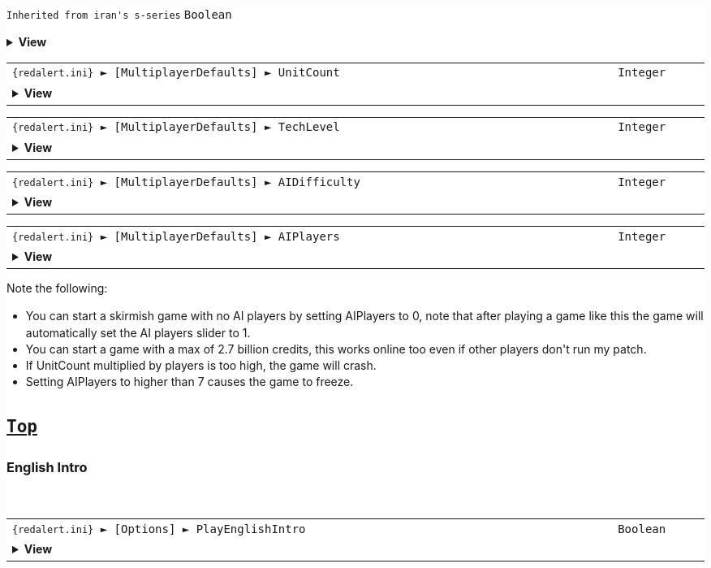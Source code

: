 ```Inherited from iran's s-series```
</samp></td><td width="120"><samp>Boolean</samp></td></tr><tr><td colspan="2"><details><summary><b>View</b></summary></details></td></tr></table>

<table><tr><td width="892"><samp>
<code>{redalert.ini}</code> ► [MultiplayerDefaults]  ► UnitCount
</samp></td><td width="120"><samp>Integer</samp></td></tr><tr><td colspan="2"><details><summary><b>View</b></summary>

```Inherited from iran's s-series```

Determines the number of units each player receives at the start of the game.
</details></td></tr></table>

<table><tr><td width="892"><samp>
<code>{redalert.ini}</code> ► [MultiplayerDefaults]  ► TechLevel
</samp></td><td width="120"><samp>Integer</samp></td></tr><tr><td colspan="2"><details><summary><b>View</b></summary></details></td></tr></table>


<table><tr><td width="892"><samp>
<code>{redalert.ini}</code> ► [MultiplayerDefaults]  ► AIDifficulty
</samp></td><td width="120"><samp>Integer</samp></td></tr><tr><td colspan="2"><details><summary><b>View</b></summary></details></td></tr></table>


<table><tr><td width="892"><samp>
<code>{redalert.ini}</code> ► [MultiplayerDefaults]  ► AIPlayers
</samp></td><td width="120"><samp>Integer</samp></td></tr><tr><td colspan="2"><details><summary><b>View</b></summary></details></td></tr></table>

Note the following:

 - You can start a skirmish game with no AI players by setting AIPlayers to 0, note that after
   playing a game like this the game will automatically set the AI players slider to 1.
 - You can start a game with a max of 2.7 billion credits, this works online too even if other
   players don't run my patch.
 - If UnitCount multiplied by players is too high, the game will crash.
 - Setting AIPlayers to higher than 7 causes the game to freeze.


<a href="#red-alert-ini-options"><kbd>Top</kbd></a><br>
-------
### English Intro
<br>
</details></td></tr></table>


<table><tr><td width="892"><samp>
<code>{redalert.ini}</code> ► [Options]  ► PlayEnglishIntro
</samp></td><td width="120"><samp>Boolean</samp></td></tr><tr><td colspan="2"><details><summary><b>View</b></summary>

```Inherited from iran's s-series```

Playing the ENGLISH.VQA intro is now optional. a new **REDALERT.INI** boolean option `PlayEnglishIntro`= under the [Options] section controls this.
</details></td></tr></table>

```